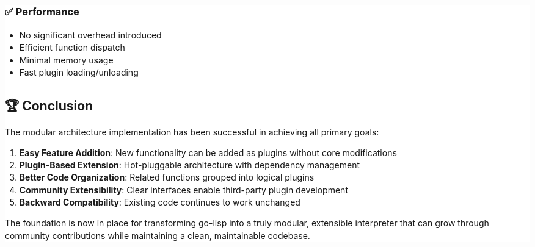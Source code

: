 ### ✅ Performance
- No significant overhead introduced
- Efficient function dispatch
- Minimal memory usage
- Fast plugin loading/unloading

## 🏆 Conclusion

The modular architecture implementation has been successful in achieving all primary goals:

1. **Easy Feature Addition**: New functionality can be added as plugins without core modifications
2. **Plugin-Based Extension**: Hot-pluggable architecture with dependency management
3. **Better Code Organization**: Related functions grouped into logical plugins
4. **Community Extensibility**: Clear interfaces enable third-party plugin development
5. **Backward Compatibility**: Existing code continues to work unchanged

The foundation is now in place for transforming go-lisp into a truly modular, extensible interpreter that can grow through community contributions while maintaining a clean, maintainable codebase.
